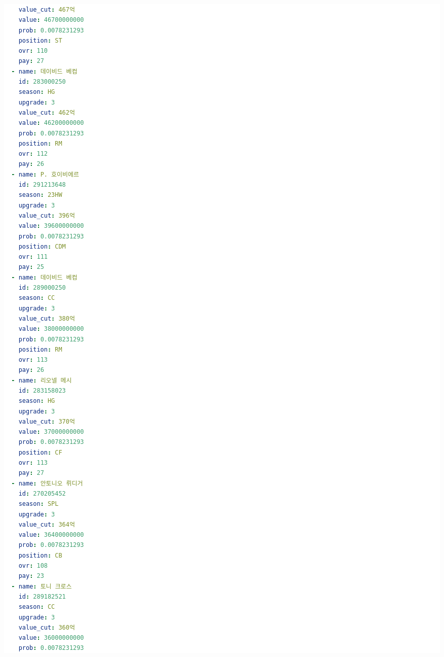 ```yaml
    value_cut: 467억
    value: 46700000000
    prob: 0.0078231293
    position: ST
    ovr: 110
    pay: 27
  - name: 데이비드 베컴
    id: 283000250
    season: HG
    upgrade: 3
    value_cut: 462억
    value: 46200000000
    prob: 0.0078231293
    position: RM
    ovr: 112
    pay: 26
  - name: P. 호이비에르
    id: 291213648
    season: 23HW
    upgrade: 3
    value_cut: 396억
    value: 39600000000
    prob: 0.0078231293
    position: CDM
    ovr: 111
    pay: 25
  - name: 데이비드 베컴
    id: 289000250
    season: CC
    upgrade: 3
    value_cut: 380억
    value: 38000000000
    prob: 0.0078231293
    position: RM
    ovr: 113
    pay: 26
  - name: 리오넬 메시
    id: 283158023
    season: HG
    upgrade: 3
    value_cut: 370억
    value: 37000000000
    prob: 0.0078231293
    position: CF
    ovr: 113
    pay: 27
  - name: 안토니오 뤼디거
    id: 270205452
    season: SPL
    upgrade: 3
    value_cut: 364억
    value: 36400000000
    prob: 0.0078231293
    position: CB
    ovr: 108
    pay: 23
  - name: 토니 크로스
    id: 289182521
    season: CC
    upgrade: 3
    value_cut: 360억
    value: 36000000000
    prob: 0.0078231293
```
